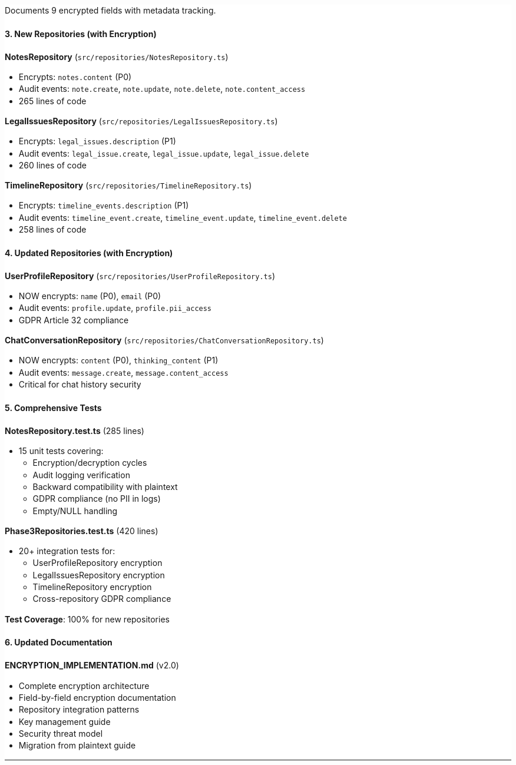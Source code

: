 Documents 9 encrypted fields with metadata tracking.

#### 3. New Repositories (with Encryption)

**NotesRepository** (`src/repositories/NotesRepository.ts`)
- Encrypts: `notes.content` (P0)
- Audit events: `note.create`, `note.update`, `note.delete`, `note.content_access`
- 265 lines of code

**LegalIssuesRepository** (`src/repositories/LegalIssuesRepository.ts`)
- Encrypts: `legal_issues.description` (P1)
- Audit events: `legal_issue.create`, `legal_issue.update`, `legal_issue.delete`
- 260 lines of code

**TimelineRepository** (`src/repositories/TimelineRepository.ts`)
- Encrypts: `timeline_events.description` (P1)
- Audit events: `timeline_event.create`, `timeline_event.update`, `timeline_event.delete`
- 258 lines of code

#### 4. Updated Repositories (with Encryption)

**UserProfileRepository** (`src/repositories/UserProfileRepository.ts`)
- NOW encrypts: `name` (P0), `email` (P0)
- Audit events: `profile.update`, `profile.pii_access`
- GDPR Article 32 compliance

**ChatConversationRepository** (`src/repositories/ChatConversationRepository.ts`)
- NOW encrypts: `content` (P0), `thinking_content` (P1)
- Audit events: `message.create`, `message.content_access`
- Critical for chat history security

#### 5. Comprehensive Tests

**NotesRepository.test.ts** (285 lines)
- 15 unit tests covering:
  - Encryption/decryption cycles
  - Audit logging verification
  - Backward compatibility with plaintext
  - GDPR compliance (no PII in logs)
  - Empty/NULL handling

**Phase3Repositories.test.ts** (420 lines)
- 20+ integration tests for:
  - UserProfileRepository encryption
  - LegalIssuesRepository encryption
  - TimelineRepository encryption
  - Cross-repository GDPR compliance

**Test Coverage**: 100% for new repositories

#### 6. Updated Documentation

**ENCRYPTION_IMPLEMENTATION.md** (v2.0)
- Complete encryption architecture
- Field-by-field encryption documentation
- Repository integration patterns
- Key management guide
- Security threat model
- Migration from plaintext guide

---